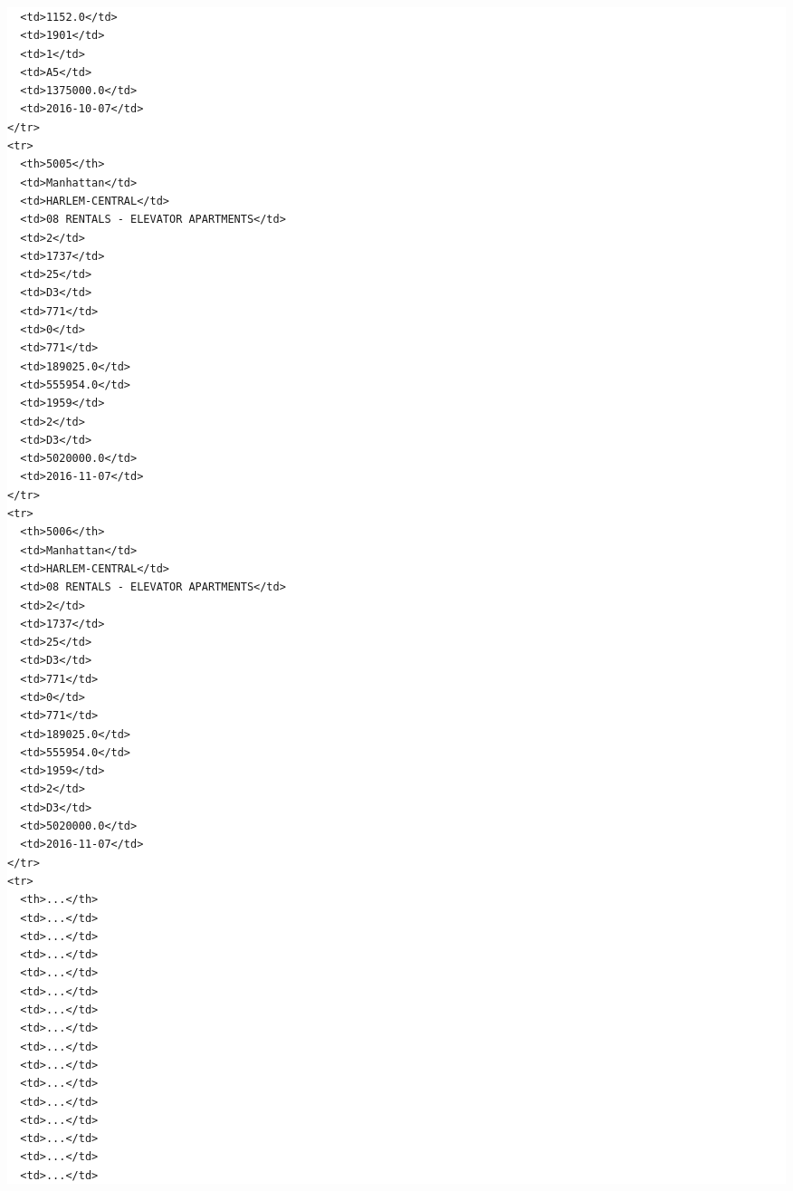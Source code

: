       <td>1152.0</td>
      <td>1901</td>
      <td>1</td>
      <td>A5</td>
      <td>1375000.0</td>
      <td>2016-10-07</td>
    </tr>
    <tr>
      <th>5005</th>
      <td>Manhattan</td>
      <td>HARLEM-CENTRAL</td>
      <td>08 RENTALS - ELEVATOR APARTMENTS</td>
      <td>2</td>
      <td>1737</td>
      <td>25</td>
      <td>D3</td>
      <td>771</td>
      <td>0</td>
      <td>771</td>
      <td>189025.0</td>
      <td>555954.0</td>
      <td>1959</td>
      <td>2</td>
      <td>D3</td>
      <td>5020000.0</td>
      <td>2016-11-07</td>
    </tr>
    <tr>
      <th>5006</th>
      <td>Manhattan</td>
      <td>HARLEM-CENTRAL</td>
      <td>08 RENTALS - ELEVATOR APARTMENTS</td>
      <td>2</td>
      <td>1737</td>
      <td>25</td>
      <td>D3</td>
      <td>771</td>
      <td>0</td>
      <td>771</td>
      <td>189025.0</td>
      <td>555954.0</td>
      <td>1959</td>
      <td>2</td>
      <td>D3</td>
      <td>5020000.0</td>
      <td>2016-11-07</td>
    </tr>
    <tr>
      <th>...</th>
      <td>...</td>
      <td>...</td>
      <td>...</td>
      <td>...</td>
      <td>...</td>
      <td>...</td>
      <td>...</td>
      <td>...</td>
      <td>...</td>
      <td>...</td>
      <td>...</td>
      <td>...</td>
      <td>...</td>
      <td>...</td>
      <td>...</td>